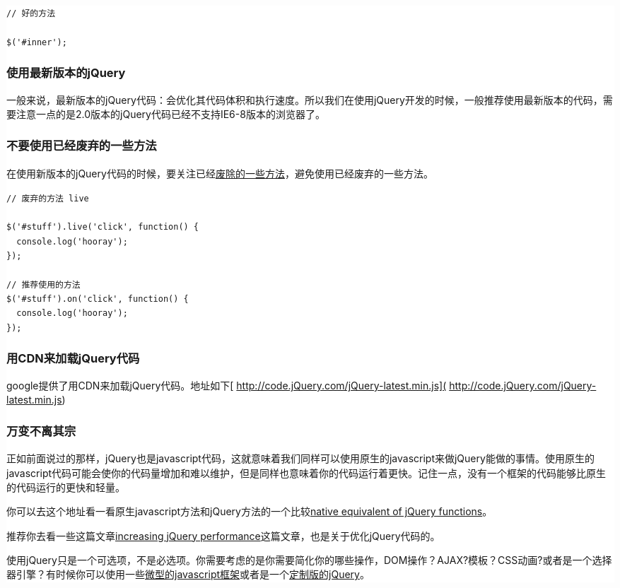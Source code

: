 	// 好的方法
	
	$('#inner');

### 使用最新版本的jQuery ###

一般来说，最新版本的jQuery代码：会优化其代码体积和执行速度。所以我们在使用jQuery开发的时候，一般推荐使用最新版本的代码，需要注意一点的是2.0版本的jQuery代码已经不支持IE6-8版本的浏览器了。

### 不要使用已经废弃的一些方法 ###

在使用新版本的jQuery代码的时候，要关注已经[废除的一些方法](http://api.jquery.com/category/deprecated/)，避免使用已经废弃的一些方法。

    // 废弃的方法 live

	$('#stuff').live('click', function() {
	  console.log('hooray');
	});
	
	// 推荐使用的方法
	$('#stuff').on('click', function() {
	  console.log('hooray');
	});

### 用CDN来加载jQuery代码 ###

google提供了用CDN来加载jQuery代码。地址如下[ http://code.jQuery.com/jQuery-latest.min.js]( http://code.jQuery.com/jQuery-latest.min.js)

### 万变不离其宗 ###

正如前面说过的那样，jQuery也是javascript代码，这就意味着我们同样可以使用原生的javascript来做jQuery能做的事情。使用原生的javascript代码可能会使你的代码量增加和难以维护，但是同样也意味着你的代码运行着更快。记住一点，没有一个框架的代码能够比原生的代码运行的更快和轻量。

你可以去这个地址看一看原生javascript方法和jQuery方法的一个比较[native equivalent of jQuery functions](http://www.leebrimelow.com/native-methods-jQuery/)。

推荐你去看一些这篇文章[increasing jQuery performance](http://net.tutsplus.com/tutorials/JavaScript-ajax/10-ways-to-instantly-increase-your-jQuery-performance/)这篇文章，也是关于优化jQuery代码的。

使用jQuery只是一个可选项，不是必选项。你需要考虑的是你需要简化你的哪些操作，DOM操作？AJAX?模板？CSS动画?或者是一个选择器引擎？有时候你可以使用一些[微型的javascript框架](http://microjs.com/)或者是一个[定制版的jQuery](http://net.tutsplus.com/tutorials/JavaScript-ajax/how-to-build-your-own-custom-jQuery/)。



